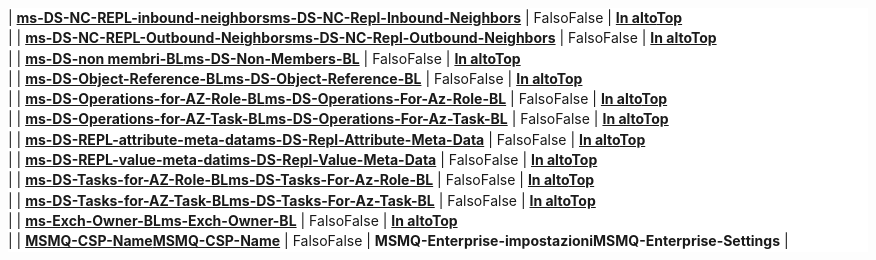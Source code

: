 | [<span data-ttu-id="86907-544">**ms-DS-NC-REPL-inbound-neighbors**</span><span class="sxs-lookup"><span data-stu-id="86907-544">**ms-DS-NC-Repl-Inbound-Neighbors**</span></span>](a-msds-ncreplinboundneighbors.md)    | <span data-ttu-id="86907-545">Falso</span><span class="sxs-lookup"><span data-stu-id="86907-545">False</span></span>     | [<span data-ttu-id="86907-546">**In alto**</span><span class="sxs-lookup"><span data-stu-id="86907-546">**Top**</span></span>](c-top.md)<br/> |
| [<span data-ttu-id="86907-547">**ms-DS-NC-REPL-Outbound-Neighbors**</span><span class="sxs-lookup"><span data-stu-id="86907-547">**ms-DS-NC-Repl-Outbound-Neighbors**</span></span>](a-msds-ncreploutboundneighbors.md)  | <span data-ttu-id="86907-548">Falso</span><span class="sxs-lookup"><span data-stu-id="86907-548">False</span></span>     | [<span data-ttu-id="86907-549">**In alto**</span><span class="sxs-lookup"><span data-stu-id="86907-549">**Top**</span></span>](c-top.md)<br/> |
| [<span data-ttu-id="86907-550">**ms-DS-non membri-BL**</span><span class="sxs-lookup"><span data-stu-id="86907-550">**ms-DS-Non-Members-BL**</span></span>](a-msds-nonmembersbl.md)                         | <span data-ttu-id="86907-551">Falso</span><span class="sxs-lookup"><span data-stu-id="86907-551">False</span></span>     | [<span data-ttu-id="86907-552">**In alto**</span><span class="sxs-lookup"><span data-stu-id="86907-552">**Top**</span></span>](c-top.md)<br/> |
| [<span data-ttu-id="86907-553">**ms-DS-Object-Reference-BL**</span><span class="sxs-lookup"><span data-stu-id="86907-553">**ms-DS-Object-Reference-BL**</span></span>](a-msds-objectreferencebl.md)               | <span data-ttu-id="86907-554">Falso</span><span class="sxs-lookup"><span data-stu-id="86907-554">False</span></span>     | [<span data-ttu-id="86907-555">**In alto**</span><span class="sxs-lookup"><span data-stu-id="86907-555">**Top**</span></span>](c-top.md)<br/> |
| [<span data-ttu-id="86907-556">**ms-DS-Operations-for-AZ-Role-BL**</span><span class="sxs-lookup"><span data-stu-id="86907-556">**ms-DS-Operations-For-Az-Role-BL**</span></span>](a-msds-operationsforazrolebl.md)     | <span data-ttu-id="86907-557">Falso</span><span class="sxs-lookup"><span data-stu-id="86907-557">False</span></span>     | [<span data-ttu-id="86907-558">**In alto**</span><span class="sxs-lookup"><span data-stu-id="86907-558">**Top**</span></span>](c-top.md)<br/> |
| [<span data-ttu-id="86907-559">**ms-DS-Operations-for-AZ-Task-BL**</span><span class="sxs-lookup"><span data-stu-id="86907-559">**ms-DS-Operations-For-Az-Task-BL**</span></span>](a-msds-operationsforaztaskbl.md)     | <span data-ttu-id="86907-560">Falso</span><span class="sxs-lookup"><span data-stu-id="86907-560">False</span></span>     | [<span data-ttu-id="86907-561">**In alto**</span><span class="sxs-lookup"><span data-stu-id="86907-561">**Top**</span></span>](c-top.md)<br/> |
| [<span data-ttu-id="86907-562">**ms-DS-REPL-attribute-meta-data**</span><span class="sxs-lookup"><span data-stu-id="86907-562">**ms-DS-Repl-Attribute-Meta-Data**</span></span>](a-msds-replattributemetadata.md)      | <span data-ttu-id="86907-563">Falso</span><span class="sxs-lookup"><span data-stu-id="86907-563">False</span></span>     | [<span data-ttu-id="86907-564">**In alto**</span><span class="sxs-lookup"><span data-stu-id="86907-564">**Top**</span></span>](c-top.md)<br/> |
| [<span data-ttu-id="86907-565">**ms-DS-REPL-value-meta-dati**</span><span class="sxs-lookup"><span data-stu-id="86907-565">**ms-DS-Repl-Value-Meta-Data**</span></span>](a-msds-replvaluemetadata.md)              | <span data-ttu-id="86907-566">Falso</span><span class="sxs-lookup"><span data-stu-id="86907-566">False</span></span>     | [<span data-ttu-id="86907-567">**In alto**</span><span class="sxs-lookup"><span data-stu-id="86907-567">**Top**</span></span>](c-top.md)<br/> |
| [<span data-ttu-id="86907-568">**ms-DS-Tasks-for-AZ-Role-BL**</span><span class="sxs-lookup"><span data-stu-id="86907-568">**ms-DS-Tasks-For-Az-Role-BL**</span></span>](a-msds-tasksforazrolebl.md)               | <span data-ttu-id="86907-569">Falso</span><span class="sxs-lookup"><span data-stu-id="86907-569">False</span></span>     | [<span data-ttu-id="86907-570">**In alto**</span><span class="sxs-lookup"><span data-stu-id="86907-570">**Top**</span></span>](c-top.md)<br/> |
| [<span data-ttu-id="86907-571">**ms-DS-Tasks-for-AZ-Task-BL**</span><span class="sxs-lookup"><span data-stu-id="86907-571">**ms-DS-Tasks-For-Az-Task-BL**</span></span>](a-msds-tasksforaztaskbl.md)               | <span data-ttu-id="86907-572">Falso</span><span class="sxs-lookup"><span data-stu-id="86907-572">False</span></span>     | [<span data-ttu-id="86907-573">**In alto**</span><span class="sxs-lookup"><span data-stu-id="86907-573">**Top**</span></span>](c-top.md)<br/> |
| [<span data-ttu-id="86907-574">**ms-Exch-Owner-BL**</span><span class="sxs-lookup"><span data-stu-id="86907-574">**ms-Exch-Owner-BL**</span></span>](a-ownerbl.md)                                       | <span data-ttu-id="86907-575">Falso</span><span class="sxs-lookup"><span data-stu-id="86907-575">False</span></span>     | [<span data-ttu-id="86907-576">**In alto**</span><span class="sxs-lookup"><span data-stu-id="86907-576">**Top**</span></span>](c-top.md)<br/> |
| [<span data-ttu-id="86907-577">**MSMQ-CSP-Name**</span><span class="sxs-lookup"><span data-stu-id="86907-577">**MSMQ-CSP-Name**</span></span>](a-msmqcspname.md)                                      | <span data-ttu-id="86907-578">Falso</span><span class="sxs-lookup"><span data-stu-id="86907-578">False</span></span>     | <span data-ttu-id="86907-579">**MSMQ-Enterprise-impostazioni**</span><span class="sxs-lookup"><span data-stu-id="86907-579">**MSMQ-Enterprise-Settings**</span></span>    |